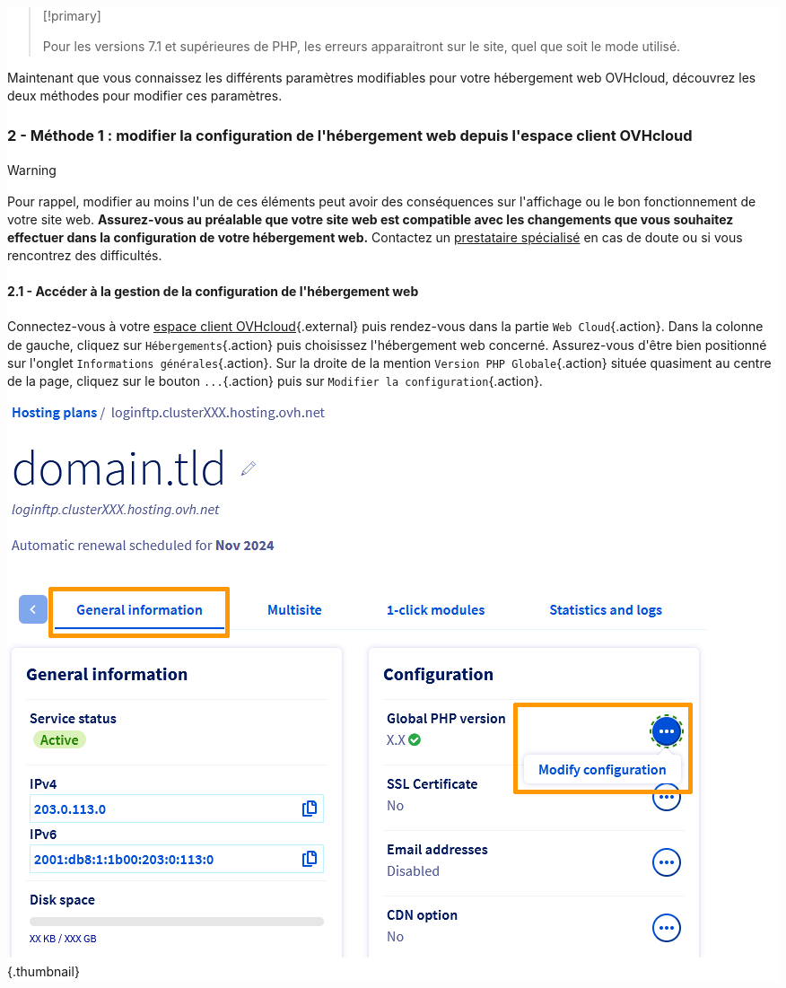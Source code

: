 > [!primary]
>
> Pour les versions 7.1 et supérieures de PHP, les erreurs apparaitront sur le site, quel que soit le mode utilisé. 
> 

Maintenant que vous connaissez les différents paramètres modifiables pour votre hébergement web OVHcloud, découvrez les deux méthodes pour modifier ces paramètres.

### 2 - Méthode 1 : modifier la configuration de l'hébergement web depuis l'espace client OVHcloud <a name="setting-ovh-manager"></a>

> [!warning]
>
> Pour rappel, modifier au moins l'un de ces éléments peut avoir des conséquences sur l'affichage ou le bon fonctionnement de votre site web. **Assurez-vous au préalable que votre site web est compatible avec les changements que vous souhaitez effectuer dans la configuration de votre hébergement web.** Contactez un [prestataire spécialisé](/links/partner) en cas de doute ou si vous rencontrez des difficultés.
>

#### 2.1 - Accéder à la gestion de la configuration de l'hébergement web

Connectez-vous à votre [espace client OVHcloud](/links/manager){.external} puis rendez-vous dans la partie `Web Cloud`{.action}. Dans la colonne de gauche, cliquez sur `Hébergements`{.action} puis choisissez l'hébergement web concerné. Assurez-vous d'être bien positionné sur l'onglet
`Informations générales`{.action}. Sur la droite de la mention `Version PHP Globale`{.action} située quasiment au centre de la page, cliquez sur le bouton `...`{.action} puis sur `Modifier la configuration`{.action}.

![hostingconfiguration](images/modify-hosting-configuration.png){.thumbnail}
